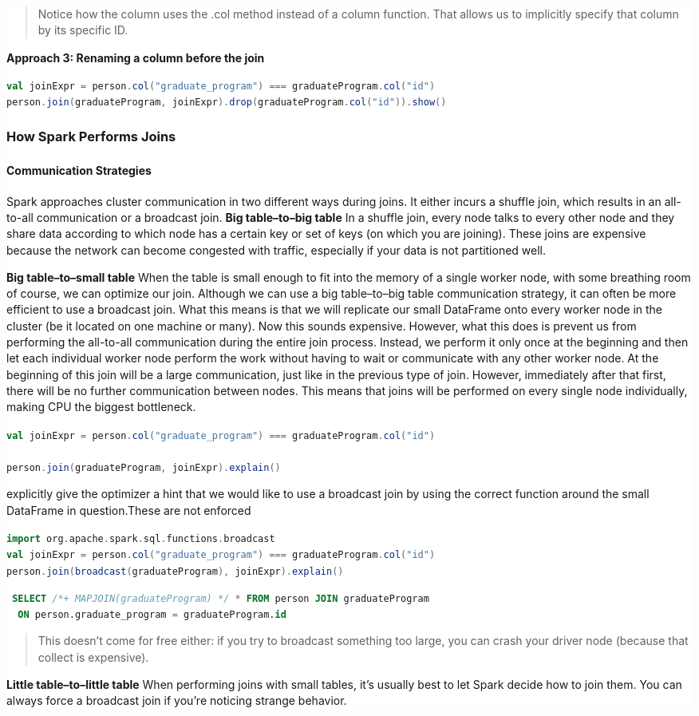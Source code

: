 > Notice how the column uses the .col method instead of a column function. That allows us to implicitly specify that column by its specific ID.

**Approach 3: Renaming a column before the join**
 ```scala
val joinExpr = person.col("graduate_program") === graduateProgram.col("id")
person.join(graduateProgram, joinExpr).drop(graduateProgram.col("id")).show()
```
### How Spark Performs Joins

#### Communication Strategies
Spark approaches cluster communication in two different ways during joins. It either incurs a shuffle join, which results in an all-to-all communication or a broadcast join. 
**Big table–to–big table**
In a shuffle join, every node talks to every other node and they share data according to which node has a certain key or set of keys (on which you are joining). These joins are expensive because the network can become congested with traffic, especially if your data is not partitioned well.

**Big table–to–small table**
When the table is small enough to fit into the memory of a single worker node, with some breathing room of course, we can optimize our join. Although we can use a big table–to–big table communication strategy, it can often be more efficient to use a broadcast join. What this means is that we will replicate our small DataFrame onto every worker node in the cluster (be it located on one machine or many). Now this sounds expensive. However, what this does is prevent us from performing the all-to-all communication during the entire join process. Instead, we perform it only once at the beginning and then let each individual worker node perform the work without having to wait or communicate with any other worker node. At the beginning of this join will be a large communication, just like in the previous type of join. However, immediately after that first, there will be no further communication between nodes. This means that joins will be performed on every single node individually, making CPU the biggest bottleneck.
 ```scala
val joinExpr = person.col("graduate_program") === graduateProgram.col("id")

person.join(graduateProgram, joinExpr).explain()
```
explicitly give the optimizer a hint that we would like to use a broadcast join by using the correct function around the small DataFrame in question.These are not enforced
 ```scala
import org.apache.spark.sql.functions.broadcast
val joinExpr = person.col("graduate_program") === graduateProgram.col("id")
person.join(broadcast(graduateProgram), joinExpr).explain()
```
```sql
 SELECT /*+ MAPJOIN(graduateProgram) */ * FROM person JOIN graduateProgram
  ON person.graduate_program = graduateProgram.id
```
> This doesn’t come for free either: if you try to broadcast something too large, you can crash your driver node (because that collect is expensive).

**Little table–to–little table**
When performing joins with small tables, it’s usually best to let Spark decide how to join them. You can always force a broadcast join if you’re noticing strange behavior.

